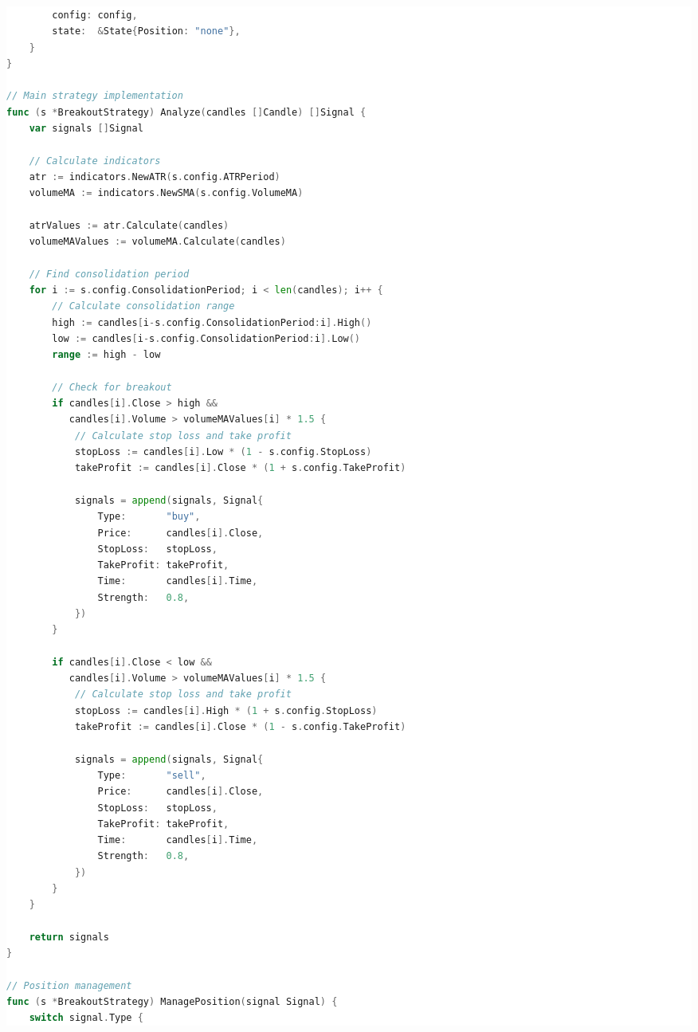 ```go
        config: config,
        state:  &State{Position: "none"},
    }
}

// Main strategy implementation
func (s *BreakoutStrategy) Analyze(candles []Candle) []Signal {
    var signals []Signal

    // Calculate indicators
    atr := indicators.NewATR(s.config.ATRPeriod)
    volumeMA := indicators.NewSMA(s.config.VolumeMA)

    atrValues := atr.Calculate(candles)
    volumeMAValues := volumeMA.Calculate(candles)

    // Find consolidation period
    for i := s.config.ConsolidationPeriod; i < len(candles); i++ {
        // Calculate consolidation range
        high := candles[i-s.config.ConsolidationPeriod:i].High()
        low := candles[i-s.config.ConsolidationPeriod:i].Low()
        range := high - low

        // Check for breakout
        if candles[i].Close > high && 
           candles[i].Volume > volumeMAValues[i] * 1.5 {
            // Calculate stop loss and take profit
            stopLoss := candles[i].Low * (1 - s.config.StopLoss)
            takeProfit := candles[i].Close * (1 + s.config.TakeProfit)

            signals = append(signals, Signal{
                Type:       "buy",
                Price:      candles[i].Close,
                StopLoss:   stopLoss,
                TakeProfit: takeProfit,
                Time:       candles[i].Time,
                Strength:   0.8,
            })
        }

        if candles[i].Close < low && 
           candles[i].Volume > volumeMAValues[i] * 1.5 {
            // Calculate stop loss and take profit
            stopLoss := candles[i].High * (1 + s.config.StopLoss)
            takeProfit := candles[i].Close * (1 - s.config.TakeProfit)

            signals = append(signals, Signal{
                Type:       "sell",
                Price:      candles[i].Close,
                StopLoss:   stopLoss,
                TakeProfit: takeProfit,
                Time:       candles[i].Time,
                Strength:   0.8,
            })
        }
    }

    return signals
}

// Position management
func (s *BreakoutStrategy) ManagePosition(signal Signal) {
    switch signal.Type {
```